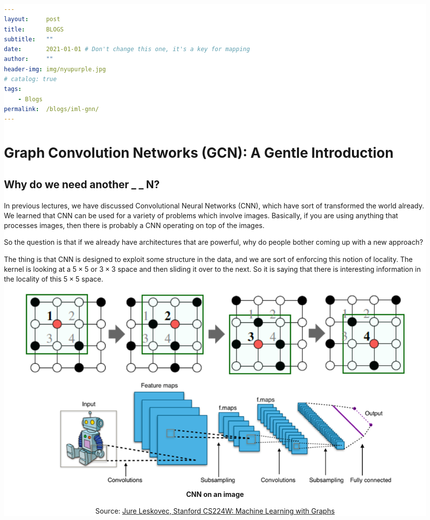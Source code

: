 ```yaml
---
layout:     post
title:      BLOGS
subtitle:   ""
date:       2021-01-01 # Don't change this one, it's a key for mapping
author:     ""
header-img: img/nyupurple.jpg
# catalog: true
tags:
    - Blogs
permalink:  /blogs/iml-gnn/
---
```


# Graph Convolution Networks (GCN): A Gentle Introduction

## Why do we need another _ _ N?

In previous lectures, we have discussed Convolutional Neural Networks (CNN), which have sort of transformed the world already. We learned that CNN can be used for a variety of problems which involve images. Basically, if you are using anything that processes images, then there is probably a CNN operating on top of the images.

So the question is that if we already have architectures that are powerful, why do people bother coming up with a new approach?

The thing is that CNN is designed to exploit some structure in the data, and we are sort of enforcing this notion of locality. The kernel is looking at a $5 \times 5$ or $3 \times 3$ space and then sliding it over to the next. So it is saying that there is interesting information in the locality of this $5 \times 5$ space.

<figure>
    <img src="/img/blogs/iml-gnn/image-20221206165705631.png" style="width:100%">
    <figcaption align = "center">
        <b>CNN on an image</b>
        <p>Source: <a href="http://snap.stanford.edu/class/cs224w-2019/slides/08-GNN.pdf">Jure Leskovec, Stanford CS224W: Machine Learning with Graphs</a></p>
    </figcaption>
</figure>
